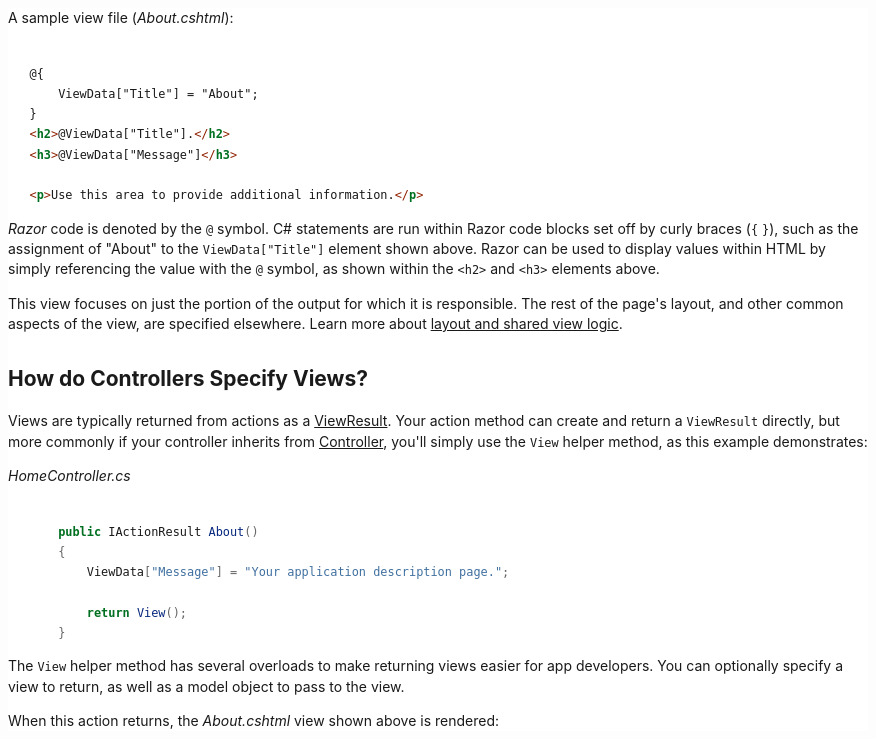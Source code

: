 A sample view file (*About.cshtml*):



````html

   @{
       ViewData["Title"] = "About";
   }
   <h2>@ViewData["Title"].</h2>
   <h3>@ViewData["Message"]</h3>

   <p>Use this area to provide additional information.</p>

   ````

*Razor* code is denoted by the `@` symbol. C# statements are run within Razor code blocks set off by curly braces (`{` `}`), such as the assignment of "About" to the `ViewData["Title"]` element shown above. Razor can be used to display values within HTML by simply referencing the value with the `@` symbol, as shown within the `<h2>` and `<h3>` elements above.

This view focuses on just the portion of the output for which it is responsible. The rest of the page's layout, and other common aspects of the view, are specified elsewhere. Learn more about [layout and shared view logic](layout.md).

  ## How do Controllers Specify Views?

Views are typically returned from actions as a [ViewResult](http://docs.asp.net/projects/api/en/latest/autoapi/Microsoft/AspNetCore/Mvc/ViewResult/index.html.md#Microsoft.AspNetCore.Mvc.ViewResult.md). Your action method can create and return a `ViewResult` directly, but more commonly if your controller inherits from [Controller](http://docs.asp.net/projects/api/en/latest/autoapi/Microsoft/AspNetCore/Mvc/Controller/index.html.md#Microsoft.AspNetCore.Mvc.Controller.md), you'll simply use the `View` helper method, as this example demonstrates:

*HomeController.cs*



````c#

       public IActionResult About()
       {
           ViewData["Message"] = "Your application description page.";

           return View();
       }

   ````

The `View` helper method has several overloads to make returning views easier for app developers. You can optionally specify a view to return, as well as a model object to pass to the view.

When this action returns, the *About.cshtml* view shown above is rendered:

